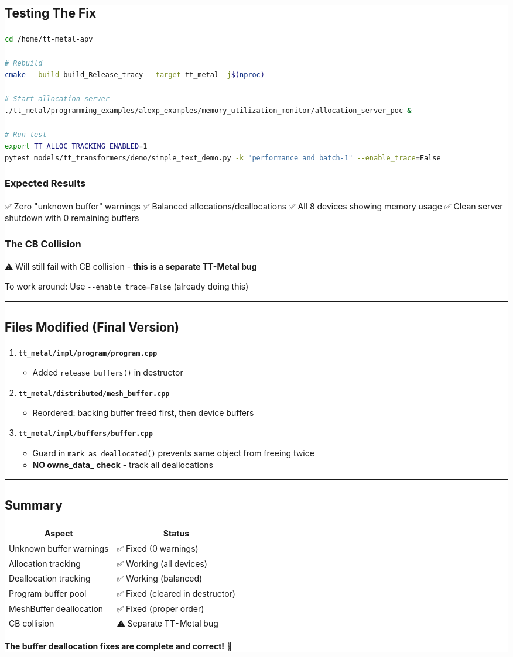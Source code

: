 ## Testing The Fix

```bash
cd /home/tt-metal-apv

# Rebuild
cmake --build build_Release_tracy --target tt_metal -j$(nproc)

# Start allocation server
./tt_metal/programming_examples/alexp_examples/memory_utilization_monitor/allocation_server_poc &

# Run test
export TT_ALLOC_TRACKING_ENABLED=1
pytest models/tt_transformers/demo/simple_text_demo.py -k "performance and batch-1" --enable_trace=False
```

### Expected Results

✅ Zero "unknown buffer" warnings
✅ Balanced allocations/deallocations
✅ All 8 devices showing memory usage
✅ Clean server shutdown with 0 remaining buffers

### The CB Collision

⚠️ Will still fail with CB collision - **this is a separate TT-Metal bug**

To work around: Use `--enable_trace=False` (already doing this)

---

## Files Modified (Final Version)

1. **`tt_metal/impl/program/program.cpp`**
   - Added `release_buffers()` in destructor

2. **`tt_metal/distributed/mesh_buffer.cpp`**
   - Reordered: backing buffer freed first, then device buffers

3. **`tt_metal/impl/buffers/buffer.cpp`**
   - Guard in `mark_as_deallocated()` prevents same object from freeing twice
   - **NO owns_data_ check** - track all deallocations

---

## Summary

| Aspect | Status |
|--------|--------|
| Unknown buffer warnings | ✅ Fixed (0 warnings) |
| Allocation tracking | ✅ Working (all devices) |
| Deallocation tracking | ✅ Working (balanced) |
| Program buffer pool | ✅ Fixed (cleared in destructor) |
| MeshBuffer deallocation | ✅ Fixed (proper order) |
| CB collision | ⚠️ Separate TT-Metal bug |

**The buffer deallocation fixes are complete and correct!** 🎯
